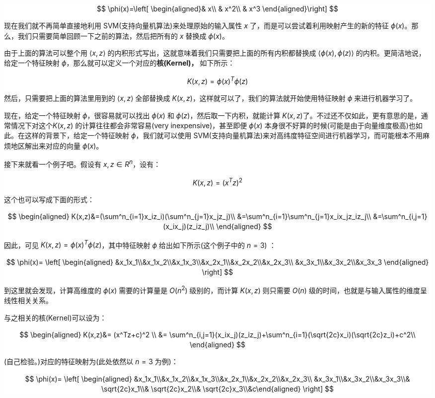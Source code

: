 $$
\phi(x)=\left[ \begin{aligned}& x\\ & x^2\\ & x^3 \end{aligned}\right]
$$

现在我们就不再简单直接地利用 SVM(支持向量机算法)来处理原始的输入属性 $x$ 了，而是可以尝试着利用映射产生的新的特征 $\phi(x)$。那么，我们只需要简单回顾一下之前的算法，然后把所有的 $x$ 替换成 $\phi(x)$。

由于上面的算法可以整个用 $\langle x,z\rangle$ 的内积形式写出，这就意味着我们只需要把上面的所有内积都替换成 $\langle\phi(x),\phi(z)\rangle$ 的内积。更简洁地说，给定一个特征映射 $\phi$，那么就可以定义一个对应的**核(Kernel)，** 如下所示：

$$
K(x,z)=\phi(x)^T\phi(z)
$$

然后，只需要把上面的算法里用到的 $\langle x, z\rangle$ 全部替换成 $K(x, z)$，这样就可以了，我们的算法就开始使用特征映射 $\phi$ 来进行机器学习了。

现在，给定一个特征映射 $\phi$，很容易就可以找出 $\phi(x)$ 和 $\phi(z)$，然后取一下内积，就能计算 $K (x, z)$了。不过还不仅如此，更有意思的是，通常情况下对这个$K (x,z)$ 的计算往往都会非常容易(very inexpensive)，甚至即便 $\phi(x)$ 本身很不好算的时候(可能是由于向量维度极高)也如此。在这样的背景下，给定一个特征映射 $\phi$，我们就可以使用 SVM(支持向量机算法)来对高纬度特征空间进行机器学习，而可能根本不用麻烦地区解出来对应的向量 $\phi(x)$。

接下来就看一个例子吧。假设有 $x, z \in R^n$，设有：

$$
K(x,z)= (x^Tz)^2
$$

这个也可以写成下面的形式：

$$
\begin{aligned}
K(x,z)&=(\sum^n_{i=1}x_iz_i)(\sum^n_{j=1}x_jz_j)\\
&=\sum^n_{i=1}\sum^n_{j=1}x_ix_jz_iz_j\\
&=\sum^n_{i,j=1}(x_ix_j)(z_iz_j)\\
\end{aligned}
$$

因此，可见 $K (x, z) = \phi(x)^T \phi(z)$，其中特征映射 $\phi$ 给出如下所示(这个例子中的 $n = 3$) ：

$$
\phi(x)= \left[ \begin{aligned} &x_1x_1\\&x_1x_2\\&x_1x_3\\&x_2x_1\\&x_2x_2\\&x_2x_3\\ &x_3x_1\\&x_3x_2\\&x_3x_3 \end{aligned}   \right]
$$

到这里就会发现，计算高维度的 $\phi(x)$ 需要的计算量是 $O(n^2)$ 级别的，而计算 $K (x, z)$ 则只需要 $O(n)$ 级的时间，也就是与输入属性的维度呈线性相关关系。

与之相关的核(Kernel)可以设为：

$$
\begin{aligned}
K(x,z)&= (x^Tz+c)^2 \\
&= \sum^n_{i,j=1}(x_ix_j)(z_iz_j)+\sum^n_{i=1}(\sqrt{2c}x_i)(\sqrt{2c}z_i)+c^2\\
\end{aligned}
$$

(自己检验。)对应的特征映射为(此处依然以 $n = 3$ 为例)：

$$
\phi(x)= \left[ \begin{aligned} &x_1x_1\\&x_1x_2\\&x_1x_3\\&x_2x_1\\&x_2x_2\\&x_2x_3\\ &x_3x_1\\&x_3x_2\\&x_3x_3\\& \sqrt{2c}x_1\\& \sqrt{2c}x_2\\& \sqrt{2c}x_3\\&c\end{aligned}   \right]
$$
